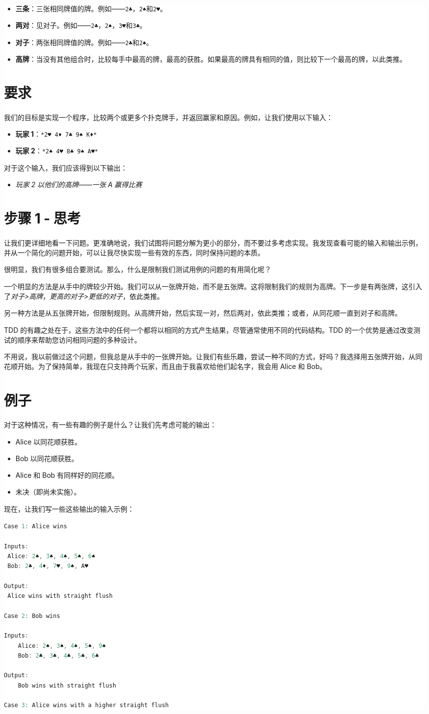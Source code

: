 +   **三条**：三张相同牌值的牌。例如——`2♣`，`2♠`和`2♥`。

+   **两对**：见对子。例如——`2♣`，`2♠`，`3♥`和`3♣`。

+   **对子**：两张相同牌值的牌。例如——`2♣`和`2♠`。

+   **高牌**：当没有其他组合时，比较每手中最高的牌，最高的获胜。如果最高的牌具有相同的值，则比较下一个最高的牌，以此类推。

# 要求

我们的目标是实现一个程序，比较两个或更多个扑克牌手，并返回赢家和原因。例如，让我们使用以下输入：

+   **玩家 1**：`*2♥ 4♦ 7♣ 9♠ K♦*`

+   **玩家 2**：`*2♠ 4♥ 8♣ 9♠ A♥*`

对于这个输入，我们应该得到以下输出：

+   *玩家 2 以他们的高牌——一张 A 赢得比赛*

# 步骤 1 - 思考

让我们更详细地看一下问题。更准确地说，我们试图将问题分解为更小的部分，而不要过多考虑实现。我发现查看可能的输入和输出示例，并从一个简化的问题开始，可以让我尽快实现一些有效的东西，同时保持问题的本质。

很明显，我们有很多组合要测试。那么，什么是限制我们测试用例的问题的有用简化呢？

一个明显的方法是从手中的牌较少开始。我们可以从一张牌开始，而不是五张牌。这将限制我们的规则为高牌。下一步是有两张牌，这引入了*对子>高牌*，*更高的对子>更低的对子*，依此类推。

另一种方法是从五张牌开始，但限制规则。从高牌开始，然后实现一对，然后两对，依此类推；或者，从同花顺一直到对子和高牌。

TDD 的有趣之处在于，这些方法中的任何一个都将以相同的方式产生结果，尽管通常使用不同的代码结构。TDD 的一个优势是通过改变测试的顺序来帮助您访问相同问题的多种设计。

不用说，我以前做过这个问题，但我总是从手中的一张牌开始。让我们有些乐趣，尝试一种不同的方式，好吗？我选择用五张牌开始，从同花顺开始。为了保持简单，我现在只支持两个玩家，而且由于我喜欢给他们起名字，我会用 Alice 和 Bob。

# 例子

对于这种情况，有一些有趣的例子是什么？让我们先考虑可能的输出：

+   Alice 以同花顺获胜。

+   Bob 以同花顺获胜。

+   Alice 和 Bob 有同样好的同花顺。

+   未决（即尚未实施）。

现在，让我们写一些这些输出的输入示例：

```cpp
Case 1: Alice wins

Inputs:
 Alice: 2♠, 3♠, 4♠, 5♠, 6♠
 Bob: 2♣, 4♦, 7♥, 9♠, A♥

Output:
 Alice wins with straight flush

Case 2: Bob wins

Inputs:
    Alice: 2♠, 3♠, 4♠, 5♠, 9♠
    Bob: 2♣, 3♣, 4♣, 5♣, 6♣

Output:
    Bob wins with straight flush

Case 3: Alice wins with a higher straight flush

```